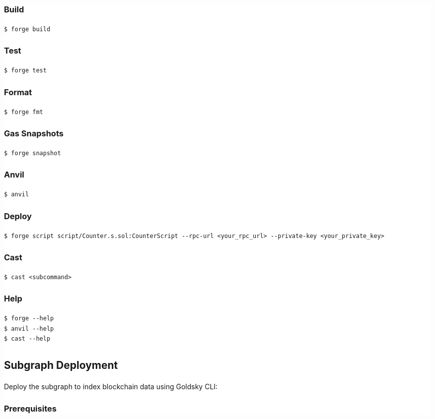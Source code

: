 ### Build

```shell
$ forge build
```

### Test

```shell
$ forge test
```

### Format

```shell
$ forge fmt
```

### Gas Snapshots

```shell
$ forge snapshot
```

### Anvil

```shell
$ anvil
```

### Deploy

```shell
$ forge script script/Counter.s.sol:CounterScript --rpc-url <your_rpc_url> --private-key <your_private_key>
```

### Cast

```shell
$ cast <subcommand>
```

### Help

```shell
$ forge --help
$ anvil --help
$ cast --help
```

## Subgraph Deployment

Deploy the subgraph to index blockchain data using Goldsky CLI:

### Prerequisites
